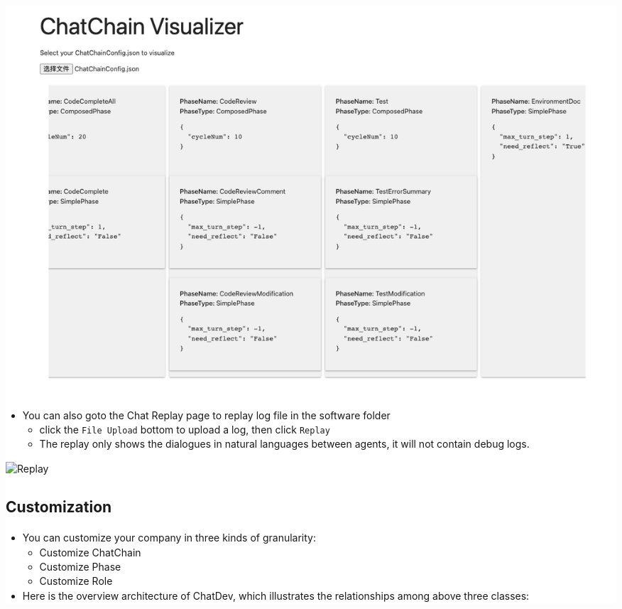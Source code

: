 ![ChatChain Visualizer](misc/chatchain_vis.png)

- You can also goto the Chat Replay page to replay log file in the software folder
    - click the ``File Upload`` bottom to upload a log, then click ``Replay``
    - The replay only shows the dialogues in natural languages between agents, it will not contain debug logs.

![Replay](misc/replay.gif)

## Customization

- You can customize your company in three kinds of granularity:
    - Customize ChatChain
    - Customize Phase
    - Customize Role
- Here is the overview architecture of ChatDev, which illustrates the relationships among above three classes:
